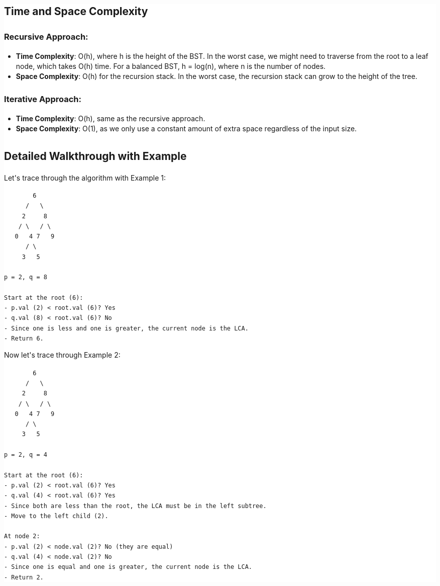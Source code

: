 ## Time and Space Complexity

### Recursive Approach:
- **Time Complexity**: O(h), where h is the height of the BST. In the worst case, we might need to traverse from the root to a leaf node, which takes O(h) time. For a balanced BST, h = log(n), where n is the number of nodes.
- **Space Complexity**: O(h) for the recursion stack. In the worst case, the recursion stack can grow to the height of the tree.

### Iterative Approach:
- **Time Complexity**: O(h), same as the recursive approach.
- **Space Complexity**: O(1), as we only use a constant amount of extra space regardless of the input size.

## Detailed Walkthrough with Example

Let's trace through the algorithm with Example 1:

```
        6
      /   \
     2     8
    / \   / \
   0   4 7   9
      / \
     3   5

p = 2, q = 8

Start at the root (6):
- p.val (2) < root.val (6)? Yes
- q.val (8) < root.val (6)? No
- Since one is less and one is greater, the current node is the LCA.
- Return 6.
```

Now let's trace through Example 2:

```
        6
      /   \
     2     8
    / \   / \
   0   4 7   9
      / \
     3   5

p = 2, q = 4

Start at the root (6):
- p.val (2) < root.val (6)? Yes
- q.val (4) < root.val (6)? Yes
- Since both are less than the root, the LCA must be in the left subtree.
- Move to the left child (2).

At node 2:
- p.val (2) < node.val (2)? No (they are equal)
- q.val (4) < node.val (2)? No
- Since one is equal and one is greater, the current node is the LCA.
- Return 2.
```
